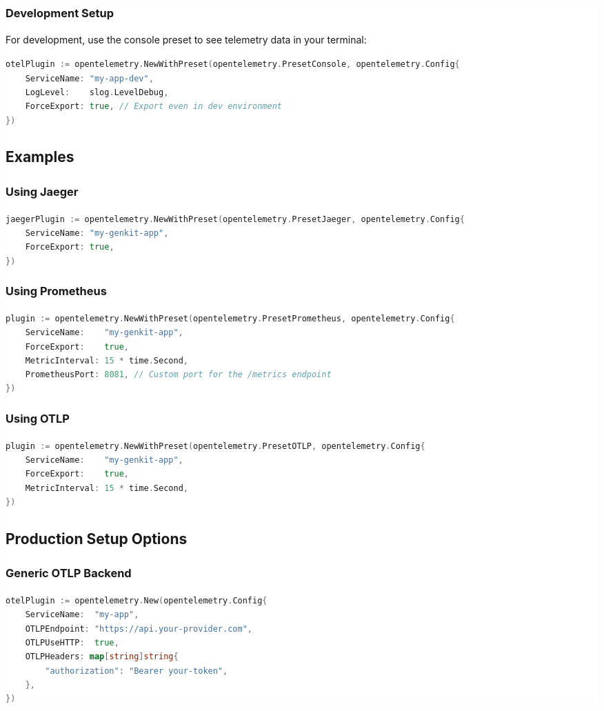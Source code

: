### Development Setup

For development, use the console preset to see telemetry data in your terminal:

```go
otelPlugin := opentelemetry.NewWithPreset(opentelemetry.PresetConsole, opentelemetry.Config{
    ServiceName: "my-app-dev",
    LogLevel:    slog.LevelDebug,
    ForceExport: true, // Export even in dev environment
})
```

## Examples

### Using Jaeger

```go
jaegerPlugin := opentelemetry.NewWithPreset(opentelemetry.PresetJaeger, opentelemetry.Config{
    ServiceName: "my-genkit-app",
    ForceExport: true,
})
```

### Using Prometheus

```go
plugin := opentelemetry.NewWithPreset(opentelemetry.PresetPrometheus, opentelemetry.Config{
    ServiceName:    "my-genkit-app",
    ForceExport:    true,
    MetricInterval: 15 * time.Second,
    PrometheusPort: 8081, // Custom port for the /metrics endpoint
})
```

### Using OTLP

```go
plugin := opentelemetry.NewWithPreset(opentelemetry.PresetOTLP, opentelemetry.Config{
    ServiceName:    "my-genkit-app",
    ForceExport:    true,
    MetricInterval: 15 * time.Second,
})
```

## Production Setup Options

### Generic OTLP Backend

```go
otelPlugin := opentelemetry.New(opentelemetry.Config{
    ServiceName:  "my-app",
    OTLPEndpoint: "https://api.your-provider.com",
    OTLPUseHTTP:  true,
    OTLPHeaders: map[string]string{
        "authorization": "Bearer your-token",
    },
})
```
